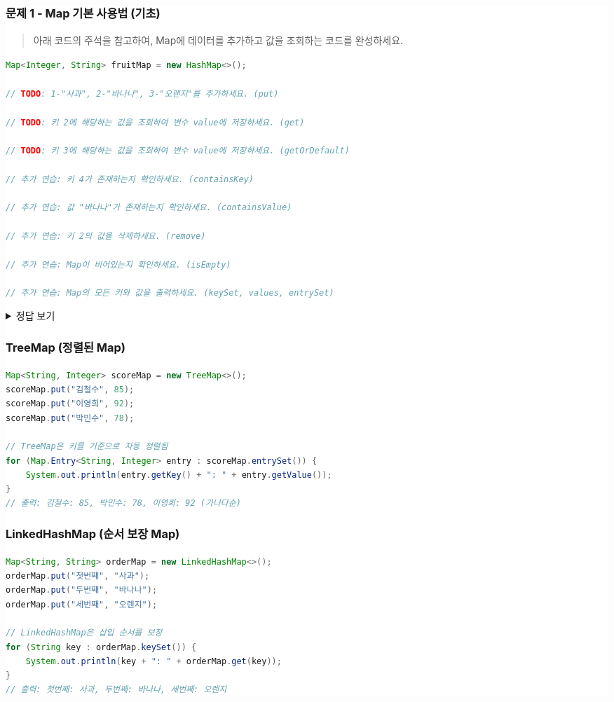 ### 문제 1 - Map 기본 사용법 (기초)
> 아래 코드의 주석을 참고하여, Map에 데이터를 추가하고 값을 조회하는 코드를 완성하세요.

```java
Map<Integer, String> fruitMap = new HashMap<>();

// TODO: 1-"사과", 2-"바나나", 3-"오렌지"를 추가하세요. (put)

// TODO: 키 2에 해당하는 값을 조회하여 변수 value에 저장하세요. (get)

// TODO: 키 3에 해당하는 값을 조회하여 변수 value에 저장하세요. (getOrDefault)

// 추가 연습: 키 4가 존재하는지 확인하세요. (containsKey)

// 추가 연습: 값 "바나나"가 존재하는지 확인하세요. (containsValue)

// 추가 연습: 키 2의 값을 삭제하세요. (remove)

// 추가 연습: Map이 비어있는지 확인하세요. (isEmpty)

// 추가 연습: Map의 모든 키와 값을 출력하세요. (keySet, values, entrySet)
```

<details><summary><span class="green-bold">정답 보기</span></summary></details>

### TreeMap (정렬된 Map)
```java
Map<String, Integer> scoreMap = new TreeMap<>();
scoreMap.put("김철수", 85);
scoreMap.put("이영희", 92);
scoreMap.put("박민수", 78);

// TreeMap은 키를 기준으로 자동 정렬됨
for (Map.Entry<String, Integer> entry : scoreMap.entrySet()) {
    System.out.println(entry.getKey() + ": " + entry.getValue());
}
// 출력: 김철수: 85, 박민수: 78, 이영희: 92 (가나다순)
```

### LinkedHashMap (순서 보장 Map)
```java
Map<String, String> orderMap = new LinkedHashMap<>();
orderMap.put("첫번째", "사과");
orderMap.put("두번째", "바나나");
orderMap.put("세번째", "오렌지");

// LinkedHashMap은 삽입 순서를 보장
for (String key : orderMap.keySet()) {
    System.out.println(key + ": " + orderMap.get(key));
}
// 출력: 첫번째: 사과, 두번째: 바나나, 세번째: 오렌지
```
